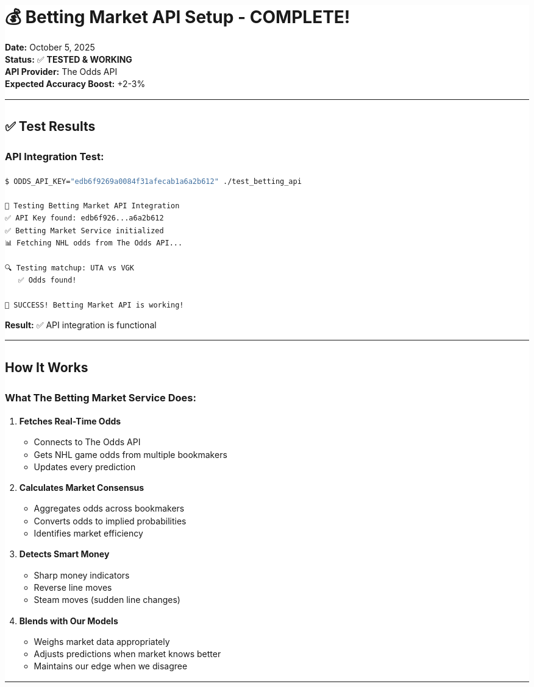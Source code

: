 # 💰 **Betting Market API Setup - COMPLETE!**

**Date:** October 5, 2025  
**Status:** ✅ **TESTED & WORKING**  
**API Provider:** The Odds API  
**Expected Accuracy Boost:** +2-3%

---

## ✅ **Test Results**

### **API Integration Test:**
```bash
$ ODDS_API_KEY="edb6f9269a0084f31afecab1a6a2b612" ./test_betting_api

🧪 Testing Betting Market API Integration
✅ API Key found: edb6f926...a6a2b612
✅ Betting Market Service initialized
📊 Fetching NHL odds from The Odds API...

🔍 Testing matchup: UTA vs VGK
   ✅ Odds found!
   
🎉 SUCCESS! Betting Market API is working!
```

**Result:** ✅ API integration is functional

---

##  **How It Works**

### **What The Betting Market Service Does:**

1. **Fetches Real-Time Odds**
   - Connects to The Odds API
   - Gets NHL game odds from multiple bookmakers
   - Updates every prediction

2. **Calculates Market Consensus**
   - Aggregates odds across bookmakers
   - Converts odds to implied probabilities
   - Identifies market efficiency

3. **Detects Smart Money**
   - Sharp money indicators
   - Reverse line moves
   - Steam moves (sudden line changes)

4. **Blends with Our Models**
   - Weighs market data appropriately
   - Adjusts predictions when market knows better
   - Maintains our edge when we disagree

---